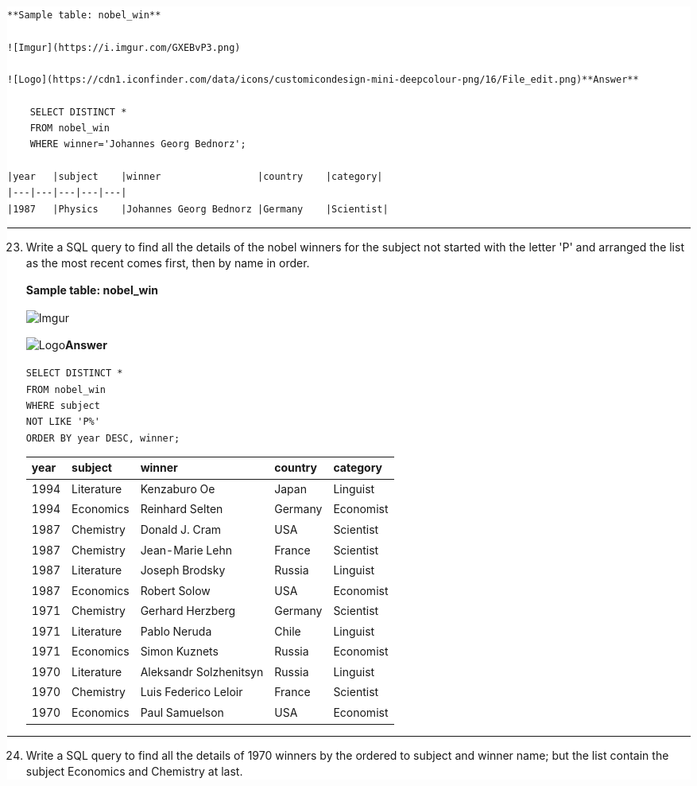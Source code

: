 
    **Sample table: nobel_win**

    ![Imgur](https://i.imgur.com/GXEBvP3.png)

    ![Logo](https://cdn1.iconfinder.com/data/icons/customicondesign-mini-deepcolour-png/16/File_edit.png)**Answer**  

        SELECT DISTINCT *   
        FROM nobel_win   
        WHERE winner='Johannes Georg Bednorz';

    |year	|subject	|winner	                |country	|category|
    |---|---|---|---|---|
    |1987	|Physics	|Johannes Georg Bednorz	|Germany	|Scientist|
___
23. Write a SQL query to find all the details of the nobel winners for the subject not started with the letter 'P' and arranged the list as the most recent comes first, then by name in order.   
    
    **Sample table: nobel_win**

    ![Imgur](https://i.imgur.com/GXEBvP3.png)

    ![Logo](https://cdn1.iconfinder.com/data/icons/customicondesign-mini-deepcolour-png/16/File_edit.png)**Answer**

        SELECT DISTINCT *   
        FROM nobel_win   
        WHERE subject   
        NOT LIKE 'P%'   
        ORDER BY year DESC, winner;

    |year	|subject	    |winner	                |country	|category|
    |---|---|---|---|---|
    |1994	|Literature	    |Kenzaburo Oe	        |Japan	   |Linguist|
    |1994	|Economics	    |Reinhard Selten	    |Germany   |Economist|
    |1987	|Chemistry	    |Donald J. Cram	        |USA       |Scientist|
    |1987	|Chemistry	    |Jean-Marie Lehn	    |France	   |Scientist|
    |1987	|Literature	    |Joseph Brodsky	        |Russia	   |Linguist|
    |1987	|Economics	    |Robert Solow	        |USA       |Economist|
    |1971	|Chemistry	    |Gerhard Herzberg	    |Germany   |Scientist|
    |1971	|Literature	    |Pablo Neruda	        |Chile	   |Linguist|
    |1971	|Economics	    |Simon Kuznets	        |Russia	   |Economist|
    |1970	|Literature	    |Aleksandr Solzhenitsyn	|Russia	   |Linguist|
    |1970	|Chemistry	    |Luis Federico Leloir	|France	   |Scientist|
    |1970	|Economics	    |Paul Samuelson	        |USA	   |Economist|
___
24. Write a SQL query to find all the details of 1970 winners by the ordered to subject and winner name; but the list contain the subject Economics and Chemistry at last.
    